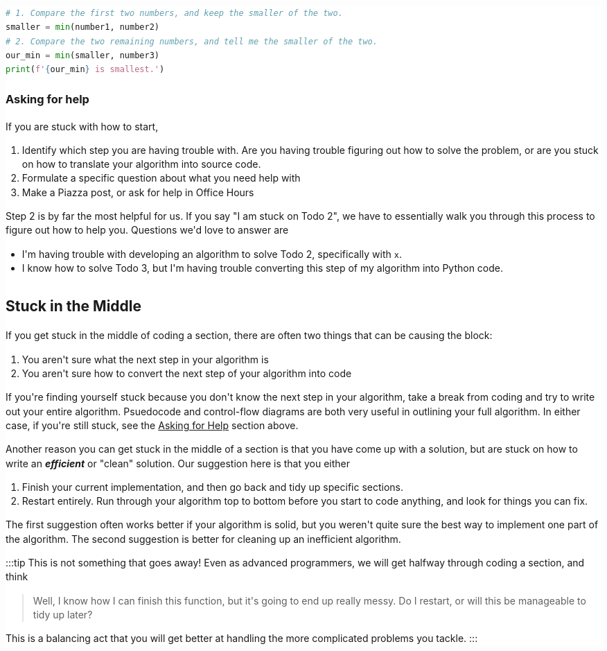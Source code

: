 ```python
# 1. Compare the first two numbers, and keep the smaller of the two. 
smaller = min(number1, number2)
# 2. Compare the two remaining numbers, and tell me the smaller of the two.
our_min = min(smaller, number3)
print(f'{our_min} is smallest.')
```

### Asking for help

If you are stuck with how to start,

1. Identify which step you are having trouble with. Are you having trouble figuring out how to solve the problem, or are you stuck on how to translate your algorithm into source code.
2. Formulate a specific question about what you need help with
3. Make a Piazza post, or ask for help in Office Hours

Step 2 is by far the most helpful for us. If you say "I am stuck on Todo 2", we have to essentially walk you through this process to figure out how to help you. Questions we'd love to answer are

- I'm having trouble with developing an algorithm to solve Todo 2, specifically with `x`.
- I know how to solve Todo 3, but I'm having trouble converting this step of my algorithm into Python code.

## Stuck in the Middle

If you get stuck in the middle of coding a section, there are often two things that can be causing the block:

1. You aren't sure what the next step in your algorithm is
2. You aren't sure how to convert the next step of your algorithm into code

If you're finding yourself stuck because you don't know the next step in your algorithm, take a break from coding and try to write out your entire algorithm. Psuedocode and control-flow diagrams are both very useful in outlining your full algorithm. In either case, if you're still stuck, see the [Asking for Help](#asking-for-help) section above.

Another reason you can get stuck in the middle of a section is that you have come up with a solution, but are stuck on how to write an ***efficient*** or "clean" solution.
Our suggestion here is that you either

1. Finish your current implementation, and then go back and tidy up specific sections.
2. Restart entirely. Run through your algorithm top to bottom before you start to code anything, and look for things you can fix.

The first suggestion often works better if your algorithm is solid, but you weren't quite sure the best way to implement one part of the algorithm.
The second suggestion is better for cleaning up an inefficient algorithm.

:::tip
This is not something that goes away! Even as advanced programmers, we will get halfway through coding a section, and think
> Well, I know how I can finish this function, but it's going to end up really messy. Do I restart, or will this be manageable to tidy up later?

This is a balancing act that you will get better at handling the more complicated problems you tackle.
:::
